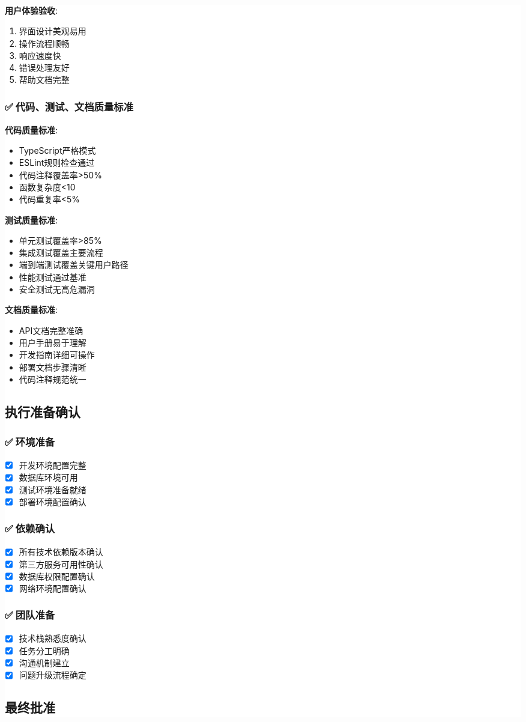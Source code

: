 **用户体验验收**:
1. 界面设计美观易用
2. 操作流程顺畅
3. 响应速度快
4. 错误处理友好
5. 帮助文档完整

### ✅ 代码、测试、文档质量标准

**代码质量标准**:
- TypeScript严格模式
- ESLint规则检查通过
- 代码注释覆盖率>50%
- 函数复杂度<10
- 代码重复率<5%

**测试质量标准**:
- 单元测试覆盖率>85%
- 集成测试覆盖主要流程
- 端到端测试覆盖关键用户路径
- 性能测试通过基准
- 安全测试无高危漏洞

**文档质量标准**:
- API文档完整准确
- 用户手册易于理解
- 开发指南详细可操作
- 部署文档步骤清晰
- 代码注释规范统一

## 执行准备确认

### ✅ 环境准备
- [x] 开发环境配置完整
- [x] 数据库环境可用
- [x] 测试环境准备就绪
- [x] 部署环境配置确认

### ✅ 依赖确认
- [x] 所有技术依赖版本确认
- [x] 第三方服务可用性确认
- [x] 数据库权限配置确认
- [x] 网络环境配置确认

### ✅ 团队准备
- [x] 技术栈熟悉度确认
- [x] 任务分工明确
- [x] 沟通机制建立
- [x] 问题升级流程确定

## 最终批准

